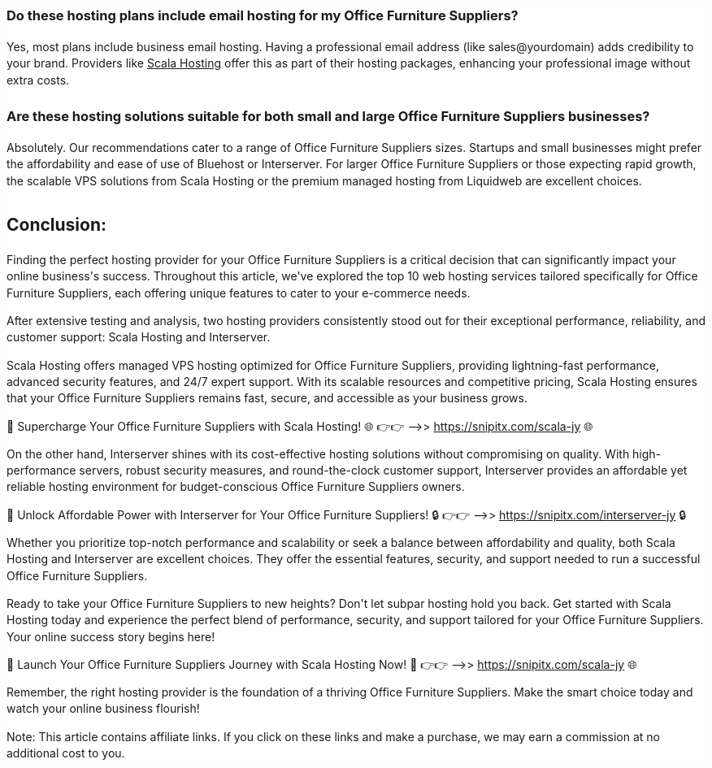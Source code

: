 ### Do these hosting plans include email hosting for my Office Furniture Suppliers? 
Yes, most plans include business email hosting. Having a professional email address (like sales@yourdomain) adds credibility to your brand. Providers like [Scala Hosting](https://snipitx.com/scala-jy) offer this as part of their hosting packages, enhancing your professional image without extra costs.

### Are these hosting solutions suitable for both small and large Office Furniture Suppliers businesses? 
Absolutely. Our recommendations cater to a range of Office Furniture Suppliers sizes. Startups and small businesses might prefer the affordability and ease of use of Bluehost or Interserver. For larger Office Furniture Suppliers or those expecting rapid growth, the scalable VPS solutions from Scala Hosting or the premium managed hosting from Liquidweb are excellent choices.

## Conclusion:

Finding the perfect hosting provider for your Office Furniture Suppliers is a critical decision that can significantly impact your online business's success. Throughout this article, we've explored the top 10 web hosting services tailored specifically for Office Furniture Suppliers, each offering unique features to cater to your e-commerce needs.

After extensive testing and analysis, two hosting providers consistently stood out for their exceptional performance, reliability, and customer support: Scala Hosting and Interserver.

Scala Hosting offers managed VPS hosting optimized for Office Furniture Suppliers, providing lightning-fast performance, advanced security features, and 24/7 expert support. With its scalable resources and competitive pricing, Scala Hosting ensures that your Office Furniture Suppliers remains fast, secure, and accessible as your business grows.

🚀 Supercharge Your Office Furniture Suppliers with Scala Hosting! 🌐
👉👉 -->> https://snipitx.com/scala-jy 🌐

On the other hand, Interserver shines with its cost-effective hosting solutions without compromising on quality. With high-performance servers, robust security measures, and round-the-clock customer support, Interserver provides an affordable yet reliable hosting environment for budget-conscious Office Furniture Suppliers owners.

💸 Unlock Affordable Power with Interserver for Your Office Furniture Suppliers! 🔒
👉👉 -->> https://snipitx.com/interserver-jy 🔒

Whether you prioritize top-notch performance and scalability or seek a balance between affordability and quality, both Scala Hosting and Interserver are excellent choices. They offer the essential features, security, and support needed to run a successful Office Furniture Suppliers.

Ready to take your Office Furniture Suppliers to new heights? Don't let subpar hosting hold you back. Get started with Scala Hosting today and experience the perfect blend of performance, security, and support tailored for your Office Furniture Suppliers. Your online success story begins here!

🚀 Launch Your Office Furniture Suppliers Journey with Scala Hosting Now! 🌟
👉👉 -->> https://snipitx.com/scala-jy 🌐

Remember, the right hosting provider is the foundation of a thriving Office Furniture Suppliers. Make the smart choice today and watch your online business flourish!

Note: This article contains affiliate links. If you click on these links and make a purchase, we may earn a commission at no additional cost to you.